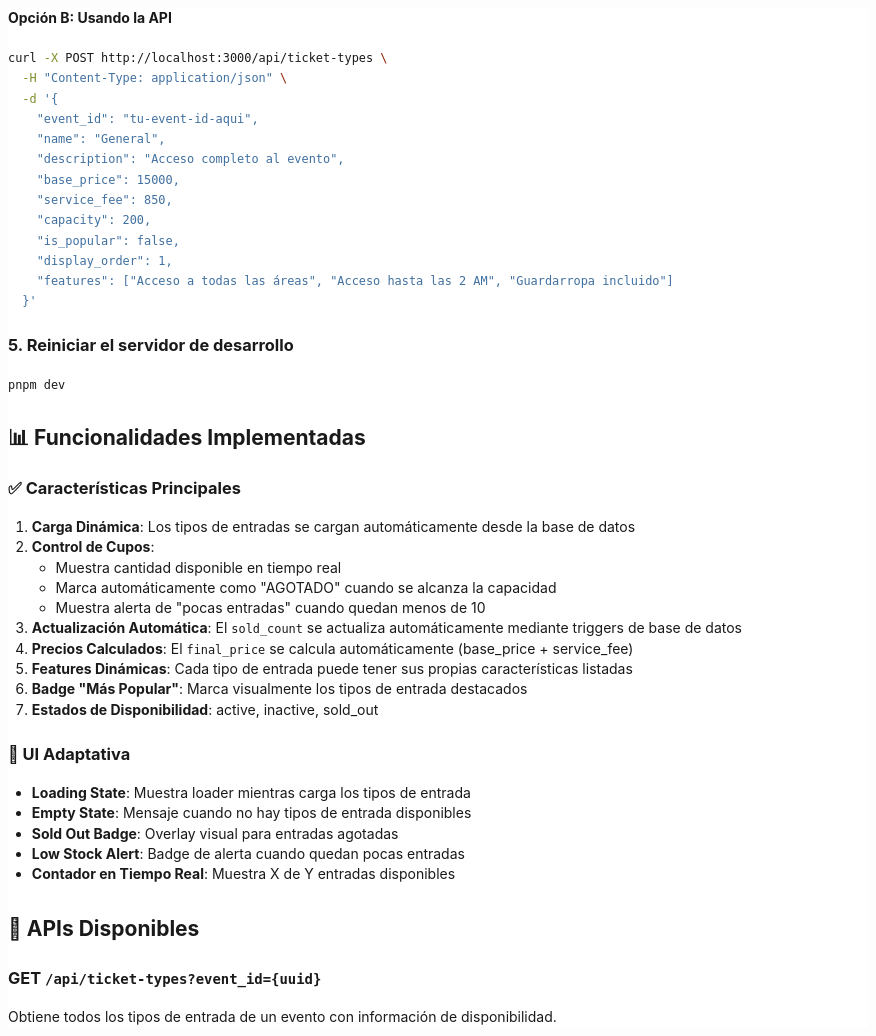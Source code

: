 #### Opción B: Usando la API

```bash
curl -X POST http://localhost:3000/api/ticket-types \
  -H "Content-Type: application/json" \
  -d '{
    "event_id": "tu-event-id-aqui",
    "name": "General",
    "description": "Acceso completo al evento",
    "base_price": 15000,
    "service_fee": 850,
    "capacity": 200,
    "is_popular": false,
    "display_order": 1,
    "features": ["Acceso a todas las áreas", "Acceso hasta las 2 AM", "Guardarropa incluido"]
  }'
```

### 5. Reiniciar el servidor de desarrollo

```bash
pnpm dev
```

## 📊 Funcionalidades Implementadas

### ✅ Características Principales

1. **Carga Dinámica**: Los tipos de entradas se cargan automáticamente desde la base de datos
2. **Control de Cupos**: 
   - Muestra cantidad disponible en tiempo real
   - Marca automáticamente como "AGOTADO" cuando se alcanza la capacidad
   - Muestra alerta de "pocas entradas" cuando quedan menos de 10
3. **Actualización Automática**: El `sold_count` se actualiza automáticamente mediante triggers de base de datos
4. **Precios Calculados**: El `final_price` se calcula automáticamente (base_price + service_fee)
5. **Features Dinámicas**: Cada tipo de entrada puede tener sus propias características listadas
6. **Badge "Más Popular"**: Marca visualmente los tipos de entrada destacados
7. **Estados de Disponibilidad**: active, inactive, sold_out

### 🎨 UI Adaptativa

- **Loading State**: Muestra loader mientras carga los tipos de entrada
- **Empty State**: Mensaje cuando no hay tipos de entrada disponibles
- **Sold Out Badge**: Overlay visual para entradas agotadas
- **Low Stock Alert**: Badge de alerta cuando quedan pocas entradas
- **Contador en Tiempo Real**: Muestra X de Y entradas disponibles

## 🔧 APIs Disponibles

### GET `/api/ticket-types?event_id={uuid}`
Obtiene todos los tipos de entrada de un evento con información de disponibilidad.

